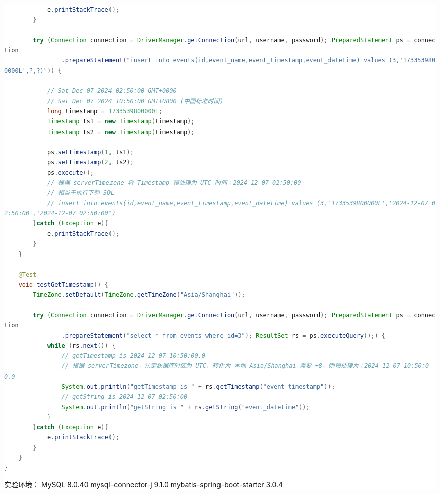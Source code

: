 ```java
            e.printStackTrace();
        }

        try (Connection connection = DriverManager.getConnection(url, username, password); PreparedStatement ps = connection
                .prepareStatement("insert into events(id,event_name,event_timestamp,event_datetime) values (3,'1733539800000L',?,?)")) {

            // Sat Dec 07 2024 02:50:00 GMT+0000
            // Sat Dec 07 2024 10:50:00 GMT+0800 (中国标准时间)
            long timestamp = 1733539800000L;
            Timestamp ts1 = new Timestamp(timestamp);
            Timestamp ts2 = new Timestamp(timestamp);

            ps.setTimestamp(1, ts1);
            ps.setTimestamp(2, ts2);
            ps.execute();
            // 根据 serverTimezone 将 Timestamp 预处理为 UTC 时间：2024-12-07 02:50:00
            // 相当于执行下列 SQL
            // insert into events(id,event_name,event_timestamp,event_datetime) values (3,'1733539800000L','2024-12-07 02:50:00','2024-12-07 02:50:00')
        }catch (Exception e){
            e.printStackTrace();
        }
    }

    @Test
    void testGetTimestamp() {
        TimeZone.setDefault(TimeZone.getTimeZone("Asia/Shanghai"));

        try (Connection connection = DriverManager.getConnection(url, username, password); PreparedStatement ps = connection
                .prepareStatement("select * from events where id=3"); ResultSet rs = ps.executeQuery();) {
            while (rs.next()) {
                // getTimestamp is 2024-12-07 10:50:00.0
                // 根据 serverTimezone，认定数据库时区为 UTC，转化为 本地 Asia/Shanghai 需要 +8，则预处理为：2024-12-07 10:50:00.0
                System.out.println("getTimestamp is " + rs.getTimestamp("event_timestamp"));
                // getString is 2024-12-07 02:50:00
                System.out.println("getString is " + rs.getString("event_datetime"));
            }
        }catch (Exception e){
            e.printStackTrace();
        }
    }
}
```

实验环境：
MySQL 8.0.40
mysql-connector-j 9.1.0
mybatis-spring-boot-starter 3.0.4
